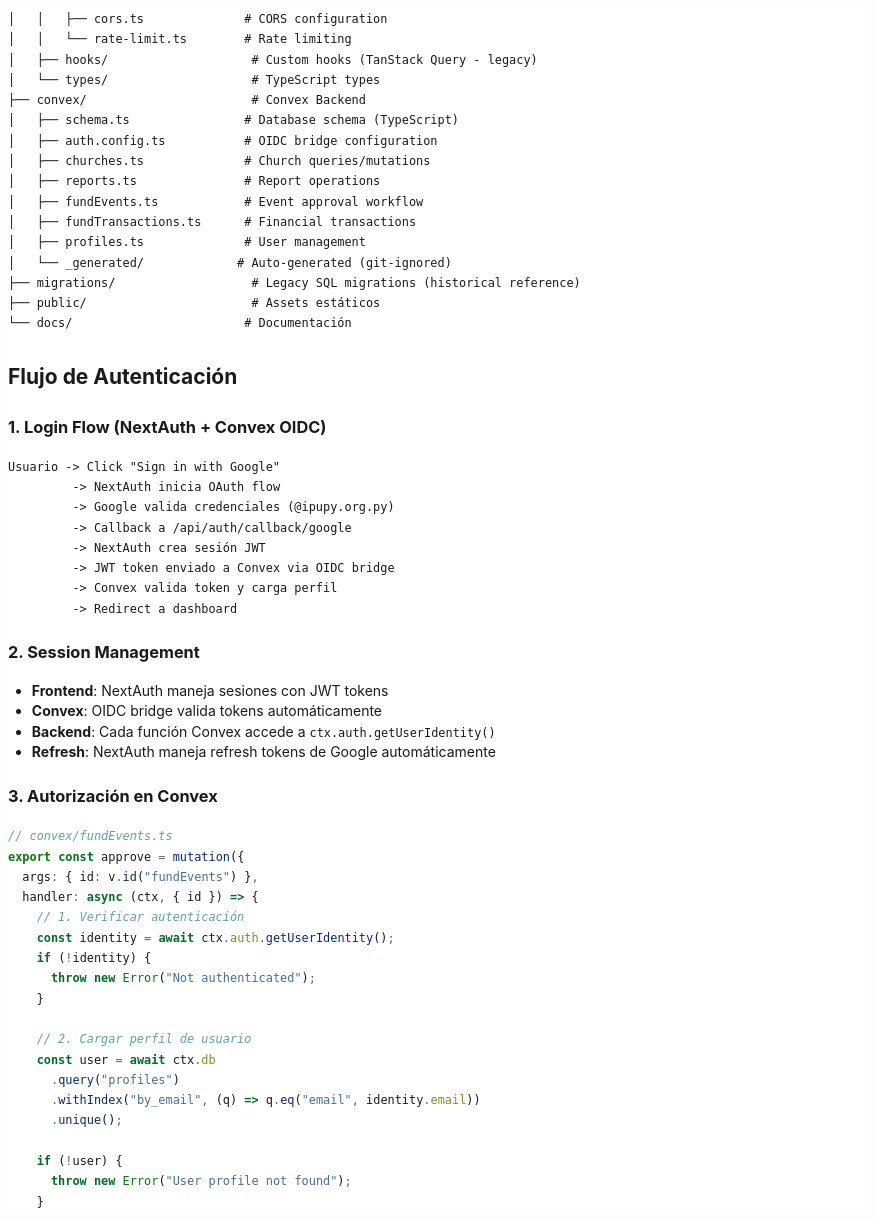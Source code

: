 ```
│   │   ├── cors.ts              # CORS configuration
│   │   └── rate-limit.ts        # Rate limiting
│   ├── hooks/                    # Custom hooks (TanStack Query - legacy)
│   └── types/                    # TypeScript types
├── convex/                       # Convex Backend
│   ├── schema.ts                # Database schema (TypeScript)
│   ├── auth.config.ts           # OIDC bridge configuration
│   ├── churches.ts              # Church queries/mutations
│   ├── reports.ts               # Report operations
│   ├── fundEvents.ts            # Event approval workflow
│   ├── fundTransactions.ts      # Financial transactions
│   ├── profiles.ts              # User management
│   └── _generated/             # Auto-generated (git-ignored)
├── migrations/                   # Legacy SQL migrations (historical reference)
├── public/                       # Assets estáticos
└── docs/                        # Documentación
```

## Flujo de Autenticación

### 1. Login Flow (NextAuth + Convex OIDC)

```
Usuario -> Click "Sign in with Google"
         -> NextAuth inicia OAuth flow
         -> Google valida credenciales (@ipupy.org.py)
         -> Callback a /api/auth/callback/google
         -> NextAuth crea sesión JWT
         -> JWT token enviado a Convex via OIDC bridge
         -> Convex valida token y carga perfil
         -> Redirect a dashboard
```

### 2. Session Management

- **Frontend**: NextAuth maneja sesiones con JWT tokens
- **Convex**: OIDC bridge valida tokens automáticamente
- **Backend**: Cada función Convex accede a `ctx.auth.getUserIdentity()`
- **Refresh**: NextAuth maneja refresh tokens de Google automáticamente

### 3. Autorización en Convex

```typescript
// convex/fundEvents.ts
export const approve = mutation({
  args: { id: v.id("fundEvents") },
  handler: async (ctx, { id }) => {
    // 1. Verificar autenticación
    const identity = await ctx.auth.getUserIdentity();
    if (!identity) {
      throw new Error("Not authenticated");
    }

    // 2. Cargar perfil de usuario
    const user = await ctx.db
      .query("profiles")
      .withIndex("by_email", (q) => q.eq("email", identity.email))
      .unique();

    if (!user) {
      throw new Error("User profile not found");
    }

```